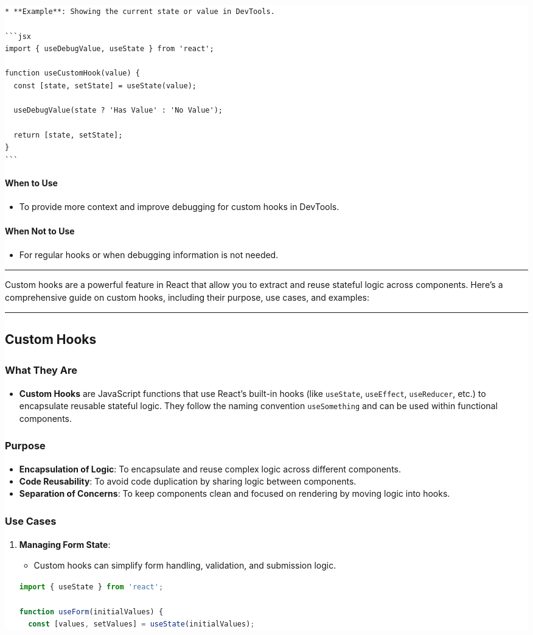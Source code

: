     * **Example**: Showing the current state or value in DevTools.
    
    ```jsx
    import { useDebugValue, useState } from 'react';
    
    function useCustomHook(value) {
      const [state, setState] = useState(value);
    
      useDebugValue(state ? 'Has Value' : 'No Value');
    
      return [state, setState];
    }
    ```
    

#### When to Use

* To provide more context and improve debugging for custom hooks in DevTools.

#### When Not to Use

* For regular hooks or when debugging information is not needed.

* * *

Custom hooks are a powerful feature in React that allow you to extract and reuse stateful logic across components. Here’s a comprehensive guide on custom hooks, including their purpose, use cases, and examples:

* * *

Custom Hooks
------------

### What They Are

* **Custom Hooks** are JavaScript functions that use React’s built-in hooks (like `useState`, `useEffect`, `useReducer`, etc.) to encapsulate reusable stateful logic. They follow the naming convention `useSomething` and can be used within functional components.

### Purpose

* **Encapsulation of Logic**: To encapsulate and reuse complex logic across different components.
* **Code Reusability**: To avoid code duplication by sharing logic between components.
* **Separation of Concerns**: To keep components clean and focused on rendering by moving logic into hooks.

### Use Cases

1. **Managing Form State**:
    
    * Custom hooks can simplify form handling, validation, and submission logic.
    
    ```jsx
    import { useState } from 'react';
    
    function useForm(initialValues) {
      const [values, setValues] = useState(initialValues);
    